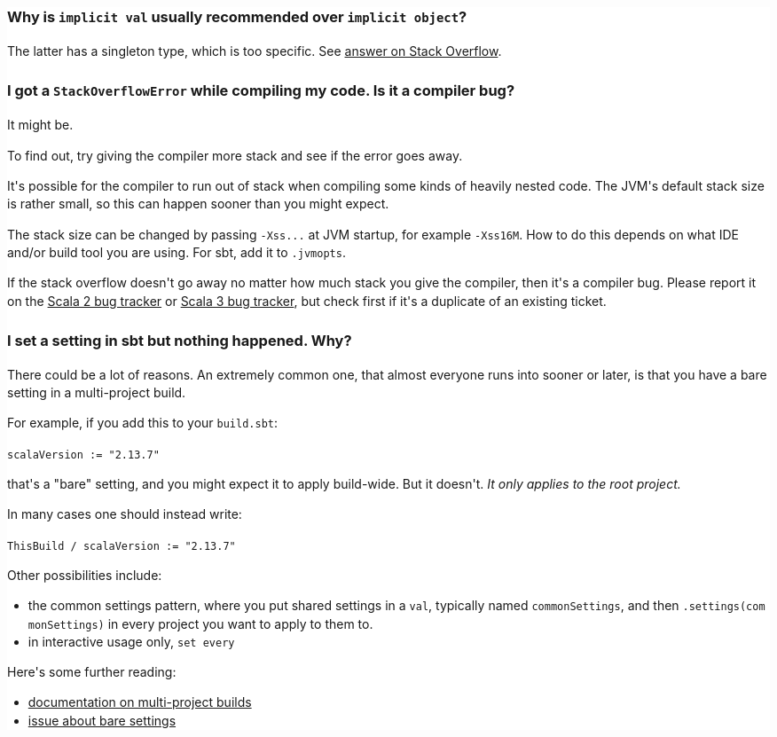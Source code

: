 ### Why is `implicit val` usually recommended over `implicit object`?

The latter has a singleton type, which is too specific.
See [answer on Stack Overflow](https://stackoverflow.com/a/65258340/4111404).

### I got a `StackOverflowError` while compiling my code. Is it a compiler bug?

It might be.

To find out, try giving the compiler more stack and see if the
error goes away.

It's possible for the compiler to run out of stack when compiling some
kinds of heavily nested code. The JVM's default stack size is rather
small, so this can happen sooner than you might expect.

The stack size can be changed by passing `-Xss...` at JVM startup, for
example `-Xss16M`.  How to do this depends on what IDE and/or build
tool you are using.  For sbt, add it to `.jvmopts`.

If the stack overflow doesn't go away no matter how much stack you
give the compiler, then it's a compiler bug. Please report it on the
[Scala 2 bug tracker](https://github.com/scala/bug/issues) or [Scala 3
bug tracker](https://github.com/lampepfl/dotty/issues), but check
first if it's a duplicate of an existing ticket.

### I set a setting in sbt but nothing happened. Why?

There could be a lot of reasons.  An extremely common one, that
almost everyone runs into sooner or later, is that you have a bare
setting in a multi-project build.

For example, if you add this to your `build.sbt`:

    scalaVersion := "2.13.7"

that's a "bare" setting, and you might expect it to apply build-wide.
But it doesn't. _It only applies to the root project._

In many cases one should instead write:

    ThisBuild / scalaVersion := "2.13.7"

Other possibilities include:

* the common settings pattern, where you put shared settings
  in a `val`, typically named `commonSettings`, and then
  `.settings(commonSettings)` in every project you want to
  apply to them to.
* in interactive usage only, `set every`

Here's some further reading:

* [documentation on multi-project builds](https://www.scala-sbt.org/1.x/docs/Multi-Project.html#ThisBuild)
* [issue about bare settings](https://github.com/sbt/sbt/issues/6217)
